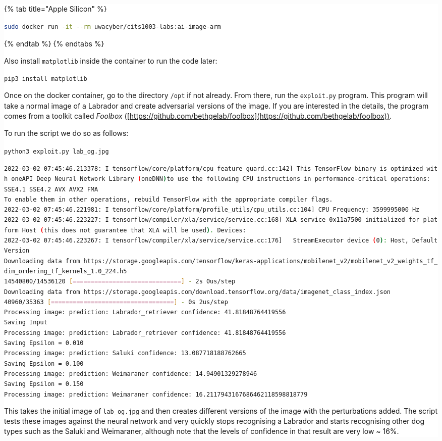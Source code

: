 {% tab title="Apple Silicon" %}
```bash
sudo docker run -it --rm uwacyber/cits1003-labs:ai-image-arm 
```
{% endtab %}
{% endtabs %}

Also install `matplotlib` inside the container to run the code later:

```
pip3 install matplotlib
```

Once on the docker container, go to the directory `/opt` if not already. From there, run the `exploit.py` program. This program will take a normal image of a Labrador and create adversarial versions of the image. If you are interested in the details, the program comes from a toolkit called _Foolbox_ ([https://github.com/bethgelab/foolbox](https://github.com/bethgelab/foolbox)).

To run the script we do so as follows:

```bash
python3 exploit.py lab_og.jpg
```

```bash
2022-03-02 07:45:46.213378: I tensorflow/core/platform/cpu_feature_guard.cc:142] This TensorFlow binary is optimized with oneAPI Deep Neural Network Library (oneDNN)to use the following CPU instructions in performance-critical operations:  SSE4.1 SSE4.2 AVX AVX2 FMA
To enable them in other operations, rebuild TensorFlow with the appropriate compiler flags.
2022-03-02 07:45:46.221981: I tensorflow/core/platform/profile_utils/cpu_utils.cc:104] CPU Frequency: 3599995000 Hz
2022-03-02 07:45:46.223227: I tensorflow/compiler/xla/service/service.cc:168] XLA service 0x11a7500 initialized for platform Host (this does not guarantee that XLA will be used). Devices:
2022-03-02 07:45:46.223267: I tensorflow/compiler/xla/service/service.cc:176]   StreamExecutor device (0): Host, Default Version
Downloading data from https://storage.googleapis.com/tensorflow/keras-applications/mobilenet_v2/mobilenet_v2_weights_tf_dim_ordering_tf_kernels_1.0_224.h5
14540800/14536120 [==============================] - 2s 0us/step
Downloading data from https://storage.googleapis.com/download.tensorflow.org/data/imagenet_class_index.json
40960/35363 [==================================] - 0s 2us/step
Processing image: prediction: Labrador_retriever confidence: 41.81848764419556
Saving Input
Processing image: prediction: Labrador_retriever confidence: 41.81848764419556
Saving Epsilon = 0.010
Processing image: prediction: Saluki confidence: 13.087718188762665
Saving Epsilon = 0.100
Processing image: prediction: Weimaraner confidence: 14.94901329278946
Saving Epsilon = 0.150
Processing image: prediction: Weimaraner confidence: 16.2117943167686462118598818779
```

This takes the initial image of `lab_og.jpg` and then creates different versions of the image with the perturbations added. The script tests these images against the neural network and very quickly stops recognising a Labrador and starts recognising other dog types such as the Saluki and Weimaraner, although note that the levels of confidence in that result are very low \~ 16%.
